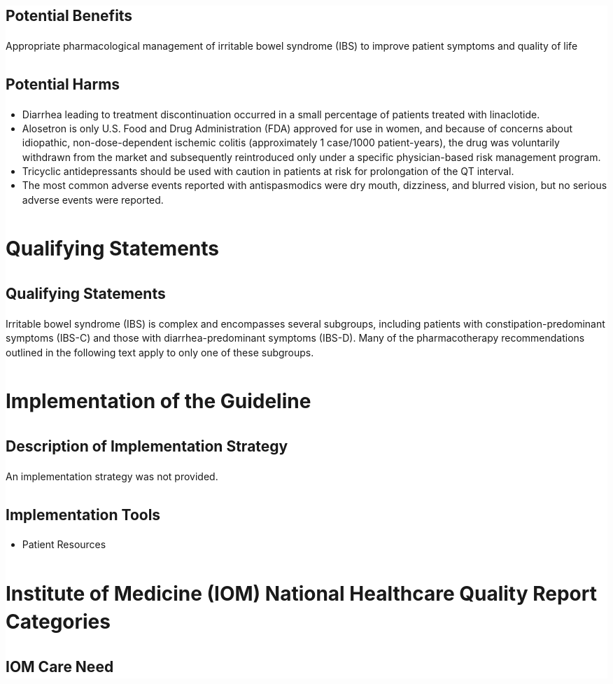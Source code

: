 ## Potential Benefits



Appropriate pharmacological management of irritable bowel syndrome (IBS) to improve patient symptoms and quality of life

## Potential Harms



  * Diarrhea leading to treatment discontinuation occurred in a small percentage of patients treated with linaclotide. 
  * Alosetron is only U.S. Food and Drug Administration (FDA) approved for use in women, and because of concerns about idiopathic, non-dose-dependent ischemic colitis (approximately 1 case/1000 patient-years), the drug was voluntarily withdrawn from the market and subsequently reintroduced only under a specific physician-based risk management program. 
  * Tricyclic antidepressants should be used with caution in patients at risk for prolongation of the QT interval. 
  * The most common adverse events reported with antispasmodics were dry mouth, dizziness, and blurred vision, but no serious adverse events were reported. 



# Qualifying Statements

## Qualifying Statements



Irritable bowel syndrome (IBS) is complex and encompasses several subgroups, including patients with constipation-predominant symptoms (IBS-C) and those with diarrhea-predominant symptoms (IBS-D). Many of the pharmacotherapy recommendations outlined in the following text apply to only one of these subgroups.

# Implementation of the Guideline

## Description of Implementation Strategy



An implementation strategy was not provided.

## Implementation Tools

- Patient Resources

# Institute of Medicine (IOM) National Healthcare Quality Report Categories

## IOM Care Need

